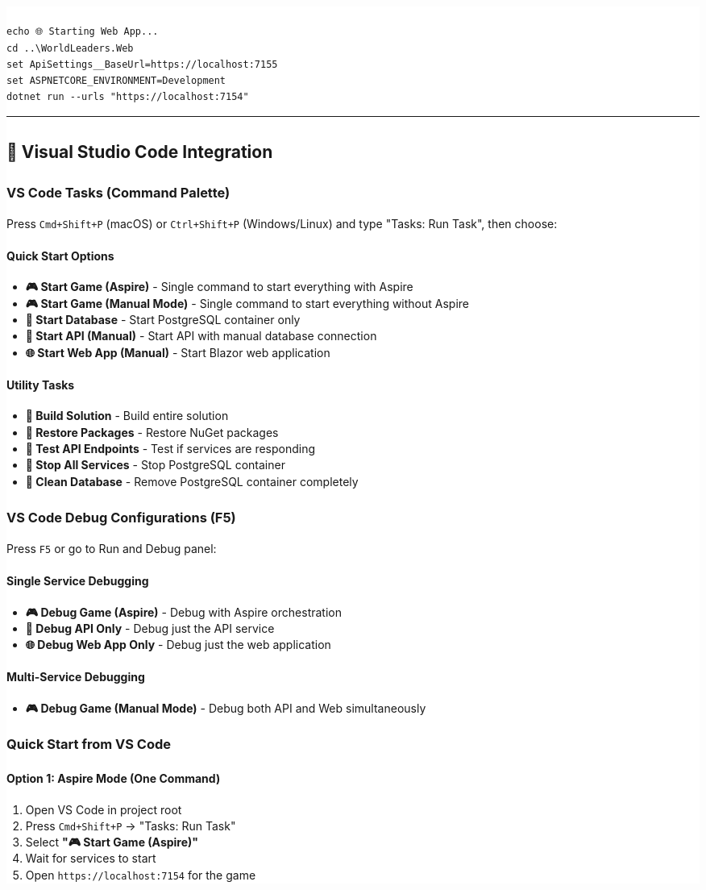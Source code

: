 ```batch

echo 🌐 Starting Web App...
cd ..\WorldLeaders.Web
set ApiSettings__BaseUrl=https://localhost:7155
set ASPNETCORE_ENVIRONMENT=Development
dotnet run --urls "https://localhost:7154"
```

---

## 🎯 Visual Studio Code Integration

### VS Code Tasks (Command Palette)

Press `Cmd+Shift+P` (macOS) or `Ctrl+Shift+P` (Windows/Linux) and type "Tasks: Run Task", then choose:

#### Quick Start Options

- **🎮 Start Game (Aspire)** - Single command to start everything with Aspire
- **🎮 Start Game (Manual Mode)** - Single command to start everything without Aspire
- **🐘 Start Database** - Start PostgreSQL container only
- **🔧 Start API (Manual)** - Start API with manual database connection
- **🌐 Start Web App (Manual)** - Start Blazor web application

#### Utility Tasks

- **🔨 Build Solution** - Build entire solution
- **🔄 Restore Packages** - Restore NuGet packages
- **🧪 Test API Endpoints** - Test if services are responding
- **🛑 Stop All Services** - Stop PostgreSQL container
- **🧹 Clean Database** - Remove PostgreSQL container completely

### VS Code Debug Configurations (F5)

Press `F5` or go to Run and Debug panel:

#### Single Service Debugging

- **🎮 Debug Game (Aspire)** - Debug with Aspire orchestration
- **🔧 Debug API Only** - Debug just the API service
- **🌐 Debug Web App Only** - Debug just the web application

#### Multi-Service Debugging

- **🎮 Debug Game (Manual Mode)** - Debug both API and Web simultaneously

### Quick Start from VS Code

#### Option 1: Aspire Mode (One Command)

1. Open VS Code in project root
2. Press `Cmd+Shift+P` → "Tasks: Run Task"
3. Select **"🎮 Start Game (Aspire)"**
4. Wait for services to start
5. Open `https://localhost:7154` for the game
